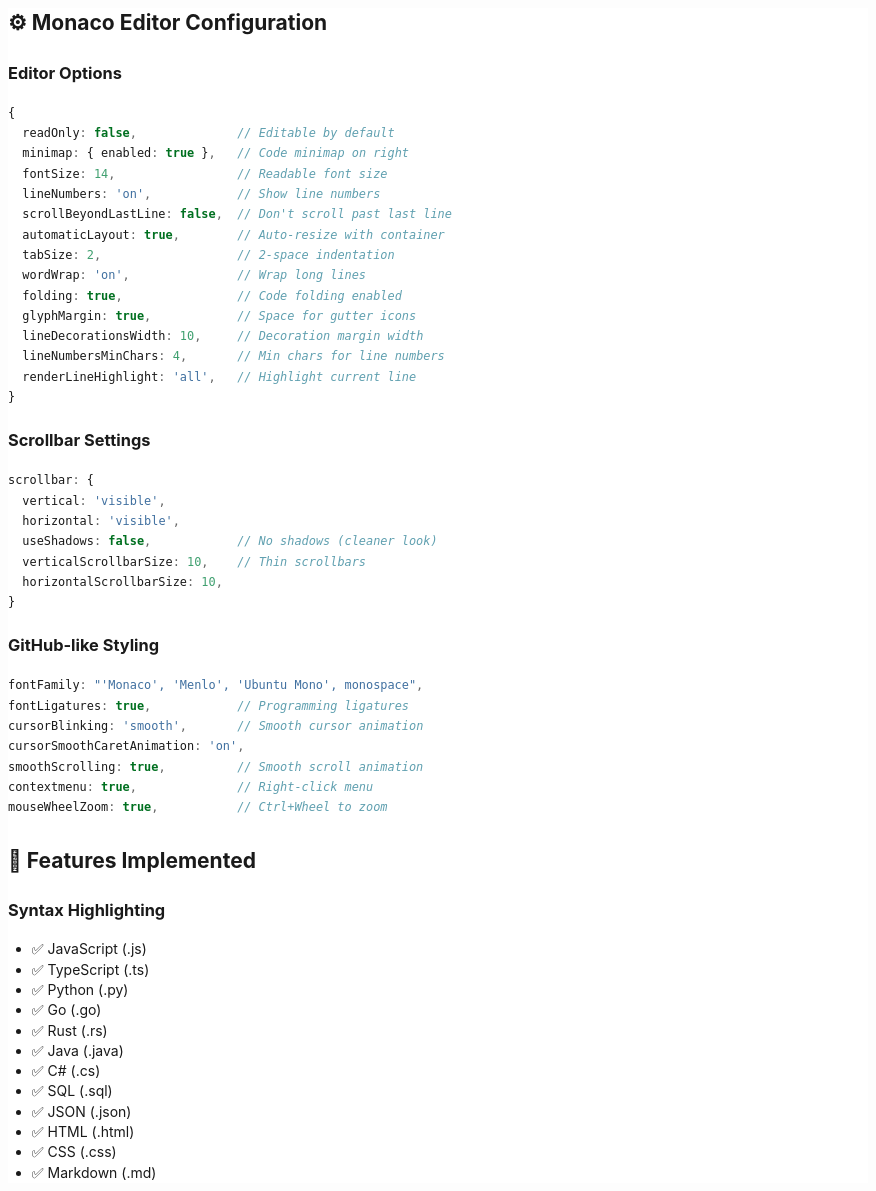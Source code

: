## ⚙️ Monaco Editor Configuration

### Editor Options
```typescript
{
  readOnly: false,              // Editable by default
  minimap: { enabled: true },   // Code minimap on right
  fontSize: 14,                 // Readable font size
  lineNumbers: 'on',            // Show line numbers
  scrollBeyondLastLine: false,  // Don't scroll past last line
  automaticLayout: true,        // Auto-resize with container
  tabSize: 2,                   // 2-space indentation
  wordWrap: 'on',               // Wrap long lines
  folding: true,                // Code folding enabled
  glyphMargin: true,            // Space for gutter icons
  lineDecorationsWidth: 10,     // Decoration margin width
  lineNumbersMinChars: 4,       // Min chars for line numbers
  renderLineHighlight: 'all',   // Highlight current line
}
```

### Scrollbar Settings
```typescript
scrollbar: {
  vertical: 'visible',
  horizontal: 'visible',
  useShadows: false,            // No shadows (cleaner look)
  verticalScrollbarSize: 10,    // Thin scrollbars
  horizontalScrollbarSize: 10,
}
```

### GitHub-like Styling
```typescript
fontFamily: "'Monaco', 'Menlo', 'Ubuntu Mono', monospace",
fontLigatures: true,            // Programming ligatures
cursorBlinking: 'smooth',       // Smooth cursor animation
cursorSmoothCaretAnimation: 'on',
smoothScrolling: true,          // Smooth scroll animation
contextmenu: true,              // Right-click menu
mouseWheelZoom: true,           // Ctrl+Wheel to zoom
```

## 🎨 Features Implemented

### Syntax Highlighting
- ✅ JavaScript (.js)
- ✅ TypeScript (.ts)
- ✅ Python (.py)
- ✅ Go (.go)
- ✅ Rust (.rs)
- ✅ Java (.java)
- ✅ C# (.cs)
- ✅ SQL (.sql)
- ✅ JSON (.json)
- ✅ HTML (.html)
- ✅ CSS (.css)
- ✅ Markdown (.md)
